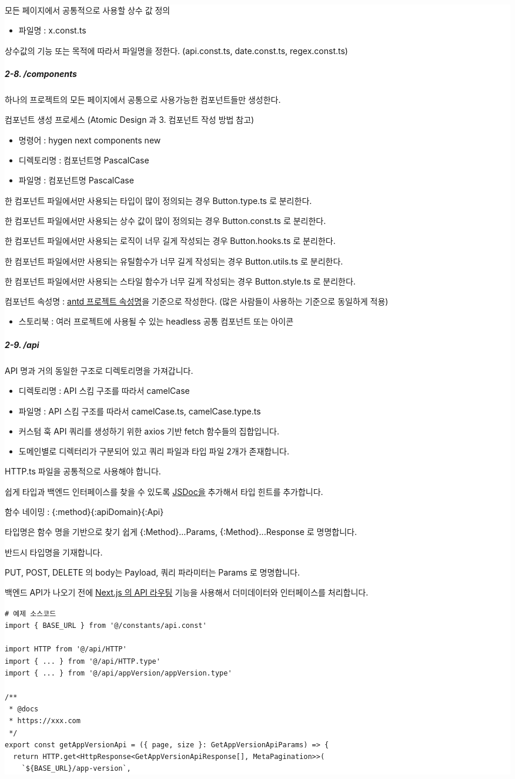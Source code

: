모든 페이지에서 공통적으로 사용할 상수 값 정의

- 파일명 : x.const.ts

상수값의 기능 또는 목적에 따라서 파일명을 정한다. (api.const.ts, date.const.ts, regex.const.ts)

##### 2-8. /components

하나의 프로젝트의 모든 페이지에서 공통으로 사용가능한 컴포넌트들만 생성한다.

컴포넌트 생성 프로세스 (Atomic Design 과 3. 컴포넌트 작성 방법 참고)

- 명령어 : hygen next components new

- 디렉토리명 : 컴포넌트명 PascalCase

- 파일명 : 컴포넌트명 PascalCase

한 컴포넌트 파일에서만 사용되는 타입이 많이 정의되는 경우 Button.type.ts 로 분리한다.

한 컴포넌트 파일에서만 사용되는 상수 값이 많이 정의되는 경우 Button.const.ts 로 분리한다.

한 컴포넌트 파일에서만 사용되는 로직이 너무 길게 작성되는 경우 Button.hooks.ts 로 분리한다.

한 컴포넌트 파일에서만 사용되는 유틸함수가 너무 길게 작성되는 경우 Button.utils.ts 로 분리한다.

한 컴포넌트 파일에서만 사용되는 스타일 함수가 너무 길게 작성되는 경우 Button.style.ts 로 분리한다.

컴포넌트 속성명 : [antd 프로젝트 속성명](https://github.com/ant-design/ant-design)을 기준으로 작성한다. (많은 사람들이 사용하는 기준으로 동일하게 적용)

- 스토리북 : 여러 프로젝트에 사용될 수 있는 headless 공통 컴포넌트 또는 아이콘

##### 2-9. /api

API 명과 거의 동일한 구조로 디렉토리명을 가져갑니다.

- 디렉토리명 : API 스킴 구조를 따라서 camelCase

- 파일명 : API 스킴 구조를 따라서 camelCase.ts, camelCase.type.ts

- 커스텀 훅 API 쿼리를 생성하기 위한 axios 기반 fetch 함수들의 집합입니다.

- 도메인별로 디렉터리가 구분되어 있고 쿼리 파일과 타입 파일 2개가 존재합니다.

HTTP.ts 파일을 공통적으로 사용해야 합니다.

쉽게 타입과 백엔드 인터페이스를 찾을 수 있도록 [JSDoc을](https://www.typescriptlang.org/docs/handbook/jsdoc-supported-types.html) 추가해서 타입 힌트를 추가합니다.

함수 네이밍 : {:method}{:apiDomain}{:Api}

타입명은 함수 명을 기반으로 찾기 쉽게 {:Method}...Params, {:Method}...Response 로 명명합니다.

반드시 타입명을 기재합니다.

PUT, POST, DELETE 의 body는 Payload, 쿼리 파라미터는 Params 로 명명합니다.

백엔드 API가 나오기 전에 [Next.js 의 API 라우팅](https://nextjs.org/docs/api-routes/introduction) 기능을 사용해서 더미데이터와 인터페이스를 처리합니다.

```
# 예제 소스코드
import { BASE_URL } from '@/constants/api.const'

import HTTP from '@/api/HTTP'
import { ... } from '@/api/HTTP.type'
import { ... } from '@/api/appVersion/appVersion.type'

/**
 * @docs
 * https://xxx.com
 */
export const getAppVersionApi = ({ page, size }: GetAppVersionApiParams) => {
  return HTTP.get<HttpResponse<GetAppVersionApiResponse[], MetaPagination>>(
    `${BASE_URL}/app-version`,
```